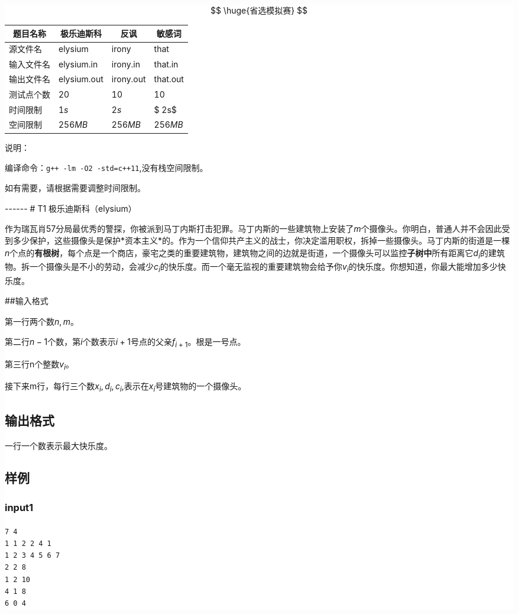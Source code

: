 


$$
\huge{省选模拟赛}
$$



| 题目名称   | 极乐迪斯科  | 反讽      | 敏感词   |
| ---------- | ----------- | --------- | -------- |
| 源文件名   | elysium     | irony     | that     |
| 输入文件名 | elysium.in  | irony.in  | that.in  |
| 输出文件名 | elysium.out | irony.out | that.out |
| 测试点个数 | 20          | 10        | 10 |
| 时间限制   | $1s$ | $2s$    | $ 2s$ |
| 空间限制   | $256MB$ | $256MB$  | $256MB$ |

说明：

编译命令：`g++ -lm -O2 -std=c++11`,没有栈空间限制。

如有需要，请根据需要调整时间限制。
<div style="page-break-after:always"></div>
------
# T1 极乐迪斯科（elysium）

作为瑞瓦肖57分局最优秀的警探，你被派到马丁内斯打击犯罪。马丁内斯的一些建筑物上安装了$m$个摄像头。你明白，普通人并不会因此受到多少保护，这些摄像头是保护\*资本主义\*的。作为一个信仰共产主义的战士，你决定滥用职权，拆掉一些摄像头。马丁内斯的街道是一棵$n$个点的**有根树**，每个点是一个商店，豪宅之类的重要建筑物，建筑物之间的边就是街道，一个摄像头可以监控**子树中**所有距离它$d_i$的建筑物。拆一个摄像头是不小的劳动，会减少$c_i$的快乐度。而一个毫无监视的重要建筑物会给予你$v_i$的快乐度。你想知道，你最大能增加多少快乐度。

##输入格式

第一行两个数$n,m$。

第二行$n-1$个数，第$i$个数表示$i+1$号点的父亲$f_{i+1}$。根是一号点。

第三行n个整数$v_i$。

接下来m行，每行三个数$x_i,d_i,c_i$,表示在$x_i$号建筑物的一个摄像头。

## 输出格式

一行一个数表示最大快乐度。

## 样例

### input1

```
7 4
1 1 2 2 4 1
1 2 3 4 5 6 7
2 2 8
1 2 10
4 1 8
6 0 4
```
